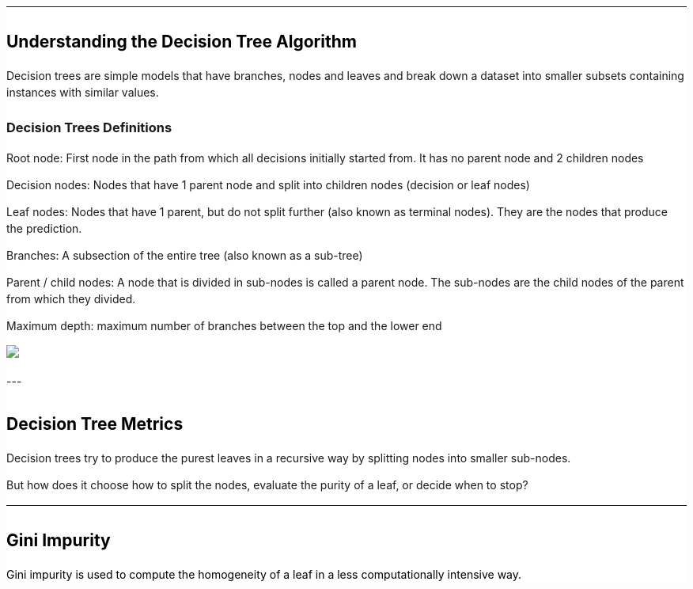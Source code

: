 </span>

---
## <span style="color:black"> Understanding the Decision Tree Algorithm

Decision trees are simple models that have branches, nodes and leaves and break down a dataset into smaller subsets containing instances with similar values.


### Decision Trees Definitions


 Root node:  First node in the path from which all decisions initially started from. It has no parent node and 2 children nodes

Decision nodes: Nodes that have 1 parent node and split into children nodes (decision or leaf nodes)

Leaf nodes: Nodes that have 1 parent, but do not split further (also known as terminal nodes). They are the nodes that produce the prediction.

Branches: A subsection of the entire tree (also known as a sub-tree)

Parent / child nodes: A node that is divided in sub-nodes is called a parent node. The sub-nodes are the child nodes of the parent from which they divided.

Maximum depth: maximum number of branches between the top and the lower end

![](https://www.jcchouinard.com/wp-content/uploads/2021/11/image-1-1024x929.png)
</span>

<span style="color:black">

</span>
---

## <span style="color:black"> __Decision Tree Metrics__ </span>

Decision trees try to produce the purest leaves in a recursive way by splitting nodes into smaller sub-nodes.

But how does it choose how to split the nodes, evaluate the purity of a leaf, or decide when to stop?





---
## <span style="color:black"> __Gini Impurity__ </span>

<span style="color:black">

Gini impurity is used  to compute the homogeneity of a leaf in a less computationally intensive way.
